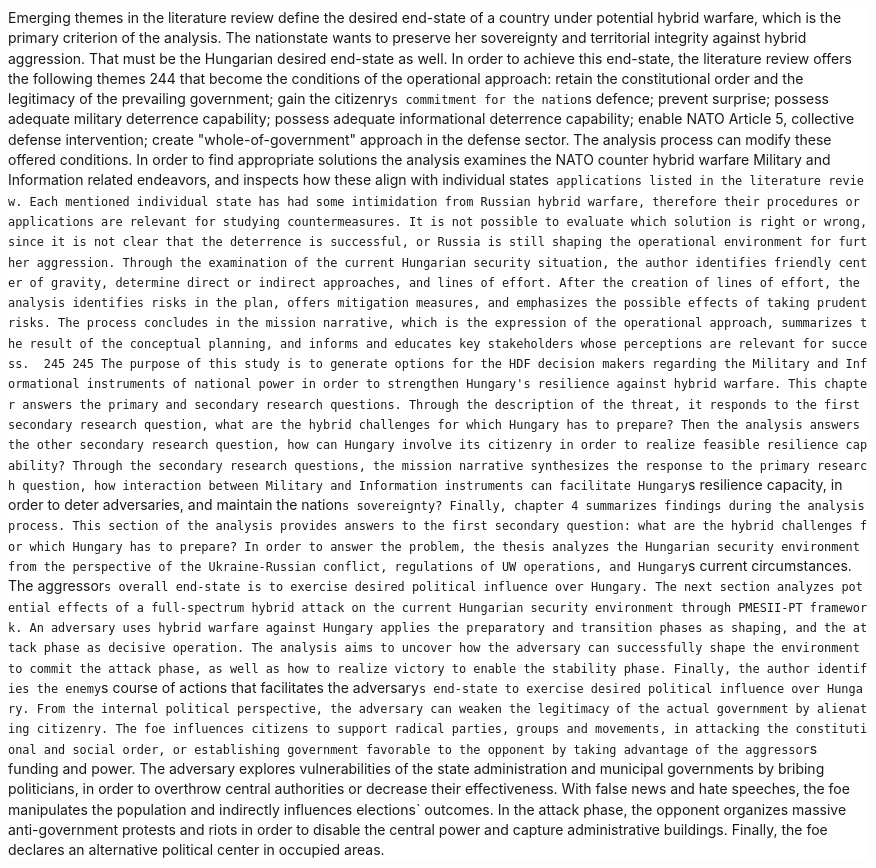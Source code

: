 Emerging themes in the literature review define the desired end-state of a country under potential hybrid warfare, which is the primary criterion of the analysis. The nationstate wants to preserve her sovereignty and territorial integrity against hybrid aggression.
That must be the Hungarian desired end-state as well. In order to achieve this end-state, the literature review offers the following themes 244 that become the conditions of the operational approach: retain the constitutional order and the legitimacy of the prevailing government; gain the citizenry`s commitment for the nation`s defence; prevent surprise; possess adequate military deterrence capability; possess adequate informational deterrence capability; enable NATO Article 5, collective defense intervention; create "whole-of-government" approach in the defense sector. The analysis process can modify these offered conditions.
In order to find appropriate solutions the analysis examines the NATO counter hybrid warfare Military and Information related endeavors, and inspects how these align with individual states` applications listed in the literature review. Each mentioned individual state has had some intimidation from Russian hybrid warfare, therefore their procedures or applications are relevant for studying countermeasures. It is not possible to evaluate which solution is right or wrong, since it is not clear that the deterrence is successful, or Russia is still shaping the operational environment for further aggression.
Through the examination of the current Hungarian security situation, the author identifies friendly center of gravity, determine direct or indirect approaches, and lines of effort.
After the creation of lines of effort, the analysis identifies risks in the plan, offers mitigation measures, and emphasizes the possible effects of taking prudent risks. The process concludes in the mission narrative, which is the expression of the operational approach, summarizes the result of the conceptual planning, and informs and educates key stakeholders whose perceptions are relevant for success. 
245
245
The purpose of this study is to generate options for the HDF decision makers regarding the Military and Informational instruments of national power in order to strengthen Hungary's resilience against hybrid warfare. This chapter answers the primary and secondary research questions. Through the description of the threat, it responds to the first secondary research question, what are the hybrid challenges for which Hungary has to prepare? Then the analysis answers the other secondary research question, how can Hungary involve its citizenry in order to realize feasible resilience capability? Through the secondary research questions, the mission narrative synthesizes the response to the primary research question, how interaction between Military and Information instruments can facilitate Hungary`s resilience capacity, in order to deter adversaries, and maintain the nation`s sovereignty? Finally, chapter 4 summarizes findings during the analysis process.
This section of the analysis provides answers to the first secondary question: what are the hybrid challenges for which Hungary has to prepare? In order to answer the problem, the thesis analyzes the Hungarian security environment from the perspective of the Ukraine-Russian conflict, regulations of UW operations, and Hungary`s current circumstances. The aggressor`s overall end-state is to exercise desired political influence over Hungary. The next section analyzes potential effects of a full-spectrum hybrid attack on the current Hungarian security environment through PMESII-PT framework. An adversary uses hybrid warfare against Hungary applies the preparatory and transition phases as shaping, and the attack phase as decisive operation. The analysis aims to uncover how the adversary can successfully shape the environment to commit the attack phase, as well as how to realize victory to enable the stability phase. Finally, the author identifies the enemy`s course of actions that facilitates the adversary`s end-state to exercise desired political influence over Hungary.
From the internal political perspective, the adversary can weaken the legitimacy of the actual government by alienating citizenry. The foe influences citizens to support radical parties, groups and movements, in attacking the constitutional and social order, or establishing government favorable to the opponent by taking advantage of the aggressor`s funding and power. The adversary explores vulnerabilities of the state administration and municipal governments by bribing politicians, in order to overthrow central authorities or decrease their effectiveness. With false news and hate speeches, the foe manipulates the population and indirectly influences elections` outcomes. In the attack phase, the opponent organizes massive anti-government protests and riots in order to disable the central power and capture administrative buildings. Finally, the foe declares an alternative political center in occupied areas.